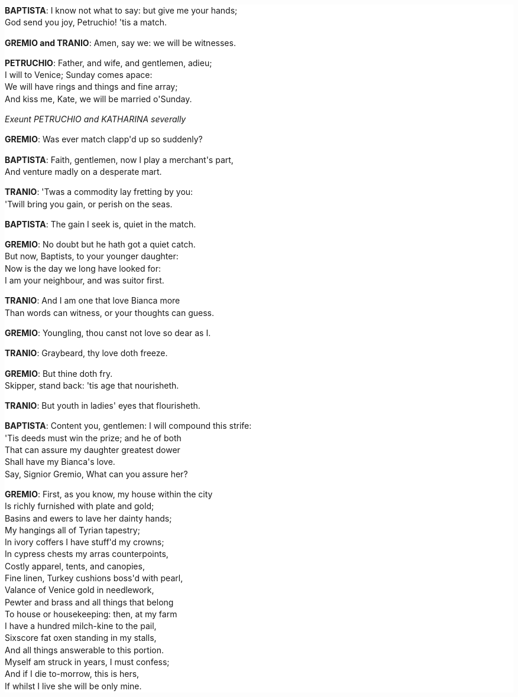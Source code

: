 **BAPTISTA**: I know not what to say: but give me your hands;  
God send you joy, Petruchio! 'tis a match.

**GREMIO and TRANIO**: Amen, say we: we will be witnesses.

**PETRUCHIO**: Father, and wife, and gentlemen, adieu;  
I will to Venice; Sunday comes apace:  
We will have rings and things and fine array;  
And kiss me, Kate, we will be married o'Sunday.

_Exeunt PETRUCHIO and KATHARINA severally_

**GREMIO**: Was ever match clapp'd up so suddenly?

**BAPTISTA**: Faith, gentlemen, now I play a merchant's part,  
And venture madly on a desperate mart.

**TRANIO**: 'Twas a commodity lay fretting by you:  
'Twill bring you gain, or perish on the seas.

**BAPTISTA**: The gain I seek is, quiet in the match.

**GREMIO**: No doubt but he hath got a quiet catch.  
But now, Baptists, to your younger daughter:  
Now is the day we long have looked for:  
I am your neighbour, and was suitor first.

**TRANIO**: And I am one that love Bianca more  
Than words can witness, or your thoughts can guess.

**GREMIO**: Youngling, thou canst not love so dear as I.

**TRANIO**: Graybeard, thy love doth freeze.

**GREMIO**: But thine doth fry.  
Skipper, stand back: 'tis age that nourisheth.

**TRANIO**: But youth in ladies' eyes that flourisheth.

**BAPTISTA**: Content you, gentlemen: I will compound this strife:  
'Tis deeds must win the prize; and he of both  
That can assure my daughter greatest dower  
Shall have my Bianca's love.  
Say, Signior Gremio, What can you assure her?

**GREMIO**: First, as you know, my house within the city  
Is richly furnished with plate and gold;  
Basins and ewers to lave her dainty hands;  
My hangings all of Tyrian tapestry;  
In ivory coffers I have stuff'd my crowns;  
In cypress chests my arras counterpoints,  
Costly apparel, tents, and canopies,  
Fine linen, Turkey cushions boss'd with pearl,  
Valance of Venice gold in needlework,  
Pewter and brass and all things that belong  
To house or housekeeping: then, at my farm  
I have a hundred milch-kine to the pail,  
Sixscore fat oxen standing in my stalls,  
And all things answerable to this portion.  
Myself am struck in years, I must confess;  
And if I die to-morrow, this is hers,  
If whilst I live she will be only mine.
